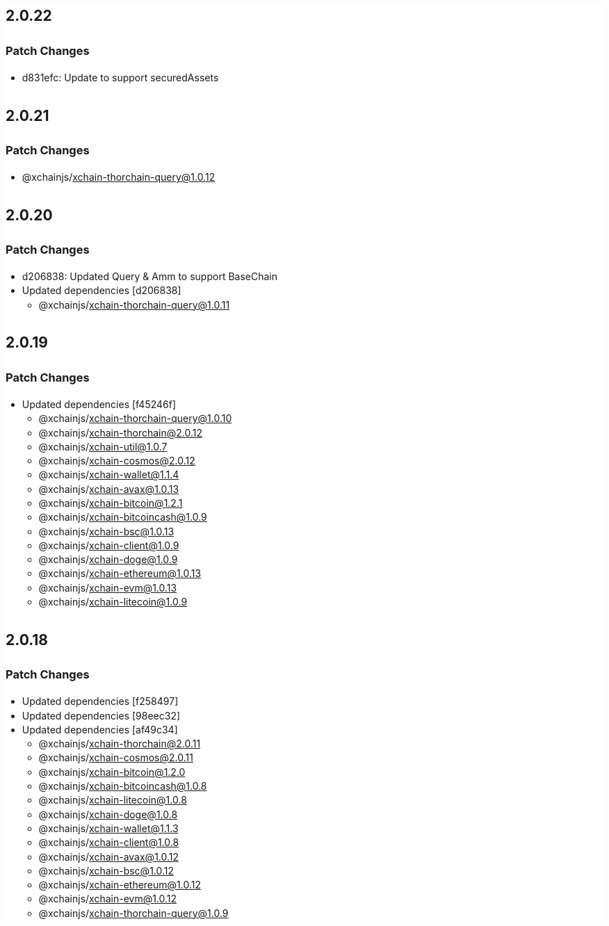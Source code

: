 ## 2.0.22

### Patch Changes

- d831efc: Update to support securedAssets

## 2.0.21

### Patch Changes

- @xchainjs/xchain-thorchain-query@1.0.12

## 2.0.20

### Patch Changes

- d206838: Updated Query & Amm to support BaseChain
- Updated dependencies [d206838]
  - @xchainjs/xchain-thorchain-query@1.0.11

## 2.0.19

### Patch Changes

- Updated dependencies [f45246f]
  - @xchainjs/xchain-thorchain-query@1.0.10
  - @xchainjs/xchain-thorchain@2.0.12
  - @xchainjs/xchain-util@1.0.7
  - @xchainjs/xchain-cosmos@2.0.12
  - @xchainjs/xchain-wallet@1.1.4
  - @xchainjs/xchain-avax@1.0.13
  - @xchainjs/xchain-bitcoin@1.2.1
  - @xchainjs/xchain-bitcoincash@1.0.9
  - @xchainjs/xchain-bsc@1.0.13
  - @xchainjs/xchain-client@1.0.9
  - @xchainjs/xchain-doge@1.0.9
  - @xchainjs/xchain-ethereum@1.0.13
  - @xchainjs/xchain-evm@1.0.13
  - @xchainjs/xchain-litecoin@1.0.9

## 2.0.18

### Patch Changes

- Updated dependencies [f258497]
- Updated dependencies [98eec32]
- Updated dependencies [af49c34]
  - @xchainjs/xchain-thorchain@2.0.11
  - @xchainjs/xchain-cosmos@2.0.11
  - @xchainjs/xchain-bitcoin@1.2.0
  - @xchainjs/xchain-bitcoincash@1.0.8
  - @xchainjs/xchain-litecoin@1.0.8
  - @xchainjs/xchain-doge@1.0.8
  - @xchainjs/xchain-wallet@1.1.3
  - @xchainjs/xchain-client@1.0.8
  - @xchainjs/xchain-avax@1.0.12
  - @xchainjs/xchain-bsc@1.0.12
  - @xchainjs/xchain-ethereum@1.0.12
  - @xchainjs/xchain-evm@1.0.12
  - @xchainjs/xchain-thorchain-query@1.0.9
